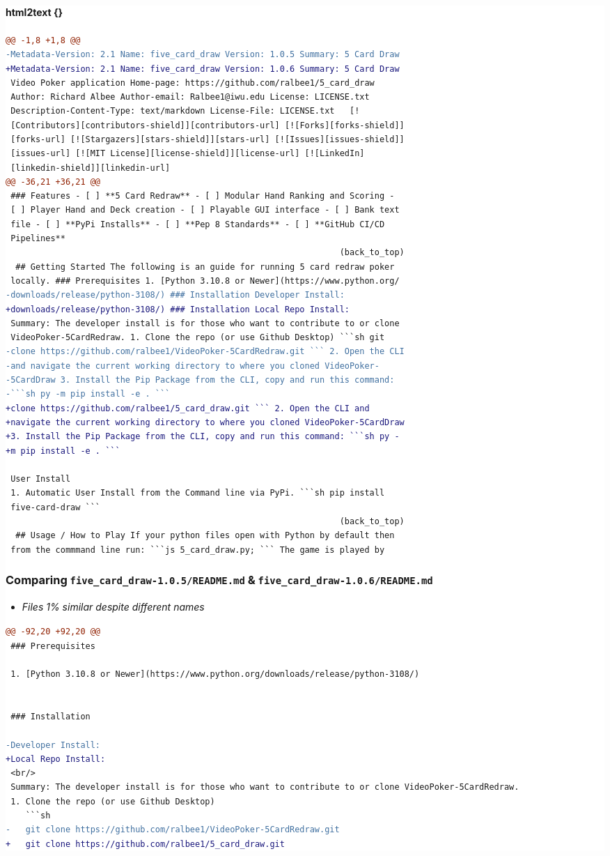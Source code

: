 #### html2text {}

```diff
@@ -1,8 +1,8 @@
-Metadata-Version: 2.1 Name: five_card_draw Version: 1.0.5 Summary: 5 Card Draw
+Metadata-Version: 2.1 Name: five_card_draw Version: 1.0.6 Summary: 5 Card Draw
 Video Poker application Home-page: https://github.com/ralbee1/5_card_draw
 Author: Richard Albee Author-email: Ralbee1@iwu.edu License: LICENSE.txt
 Description-Content-Type: text/markdown License-File: LICENSE.txt   [!
 [Contributors][contributors-shield]][contributors-url] [![Forks][forks-shield]]
 [forks-url] [![Stargazers][stars-shield]][stars-url] [![Issues][issues-shield]]
 [issues-url] [![MIT License][license-shield]][license-url] [![LinkedIn]
 [linkedin-shield]][linkedin-url]
@@ -36,21 +36,21 @@
 ### Features - [ ] **5 Card Redraw** - [ ] Modular Hand Ranking and Scoring -
 [ ] Player Hand and Deck creation - [ ] Playable GUI interface - [ ] Bank text
 file - [ ] **PyPi Installs** - [ ] **Pep 8 Standards** - [ ] **GitHub CI/CD
 Pipelines**
                                                                   (back_to_top)
  ## Getting Started The following is an guide for running 5 card redraw poker
 locally. ### Prerequisites 1. [Python 3.10.8 or Newer](https://www.python.org/
-downloads/release/python-3108/) ### Installation Developer Install:
+downloads/release/python-3108/) ### Installation Local Repo Install:
 Summary: The developer install is for those who want to contribute to or clone
 VideoPoker-5CardRedraw. 1. Clone the repo (or use Github Desktop) ```sh git
-clone https://github.com/ralbee1/VideoPoker-5CardRedraw.git ``` 2. Open the CLI
-and navigate the current working directory to where you cloned VideoPoker-
-5CardDraw 3. Install the Pip Package from the CLI, copy and run this command:
-```sh py -m pip install -e . ```
+clone https://github.com/ralbee1/5_card_draw.git ``` 2. Open the CLI and
+navigate the current working directory to where you cloned VideoPoker-5CardDraw
+3. Install the Pip Package from the CLI, copy and run this command: ```sh py -
+m pip install -e . ```
 
 User Install
 1. Automatic User Install from the Command line via PyPi. ```sh pip install
 five-card-draw ```
                                                                   (back_to_top)
  ## Usage / How to Play If your python files open with Python by default then
 from the commmand line run: ```js 5_card_draw.py; ``` The game is played by
```

### Comparing `five_card_draw-1.0.5/README.md` & `five_card_draw-1.0.6/README.md`

 * *Files 1% similar despite different names*

```diff
@@ -92,20 +92,20 @@
 ### Prerequisites
 
 1. [Python 3.10.8 or Newer](https://www.python.org/downloads/release/python-3108/)
 
 
 ### Installation
 
-Developer Install:
+Local Repo Install:
 <br/>
 Summary: The developer install is for those who want to contribute to or clone VideoPoker-5CardRedraw.
 1. Clone the repo (or use Github Desktop)
    ```sh
-   git clone https://github.com/ralbee1/VideoPoker-5CardRedraw.git
+   git clone https://github.com/ralbee1/5_card_draw.git
```